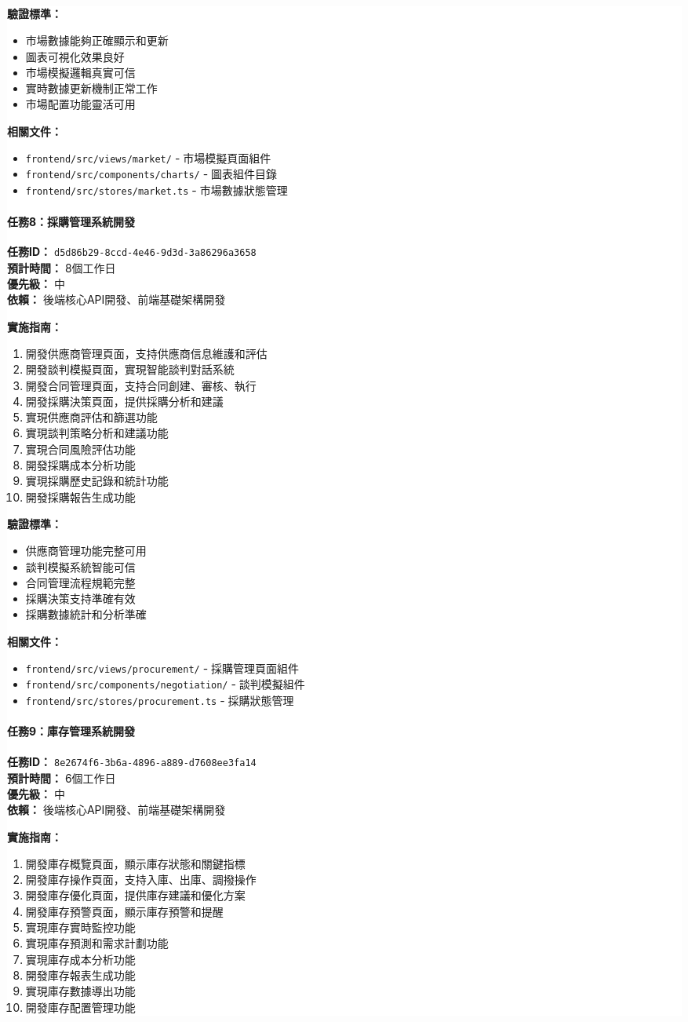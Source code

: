 **驗證標準：**
- 市場數據能夠正確顯示和更新
- 圖表可視化效果良好
- 市場模擬邏輯真實可信
- 實時數據更新機制正常工作
- 市場配置功能靈活可用

**相關文件：**
- `frontend/src/views/market/` - 市場模擬頁面組件
- `frontend/src/components/charts/` - 圖表組件目錄
- `frontend/src/stores/market.ts` - 市場數據狀態管理

#### 任務8：採購管理系統開發
**任務ID：** `d5d86b29-8ccd-4e46-9d3d-3a86296a3658`  
**預計時間：** 8個工作日  
**優先級：** 中  
**依賴：** 後端核心API開發、前端基礎架構開發

**實施指南：**
1. 開發供應商管理頁面，支持供應商信息維護和評估
2. 開發談判模擬頁面，實現智能談判對話系統
3. 開發合同管理頁面，支持合同創建、審核、執行
4. 開發採購決策頁面，提供採購分析和建議
5. 實現供應商評估和篩選功能
6. 實現談判策略分析和建議功能
7. 實現合同風險評估功能
8. 開發採購成本分析功能
9. 實現採購歷史記錄和統計功能
10. 開發採購報告生成功能

**驗證標準：**
- 供應商管理功能完整可用
- 談判模擬系統智能可信
- 合同管理流程規範完整
- 採購決策支持準確有效
- 採購數據統計和分析準確

**相關文件：**
- `frontend/src/views/procurement/` - 採購管理頁面組件
- `frontend/src/components/negotiation/` - 談判模擬組件
- `frontend/src/stores/procurement.ts` - 採購狀態管理

#### 任務9：庫存管理系統開發
**任務ID：** `8e2674f6-3b6a-4896-a889-d7608ee3fa14`  
**預計時間：** 6個工作日  
**優先級：** 中  
**依賴：** 後端核心API開發、前端基礎架構開發

**實施指南：**
1. 開發庫存概覽頁面，顯示庫存狀態和關鍵指標
2. 開發庫存操作頁面，支持入庫、出庫、調撥操作
3. 開發庫存優化頁面，提供庫存建議和優化方案
4. 開發庫存預警頁面，顯示庫存預警和提醒
5. 實現庫存實時監控功能
6. 實現庫存預測和需求計劃功能
7. 實現庫存成本分析功能
8. 開發庫存報表生成功能
9. 實現庫存數據導出功能
10. 開發庫存配置管理功能
